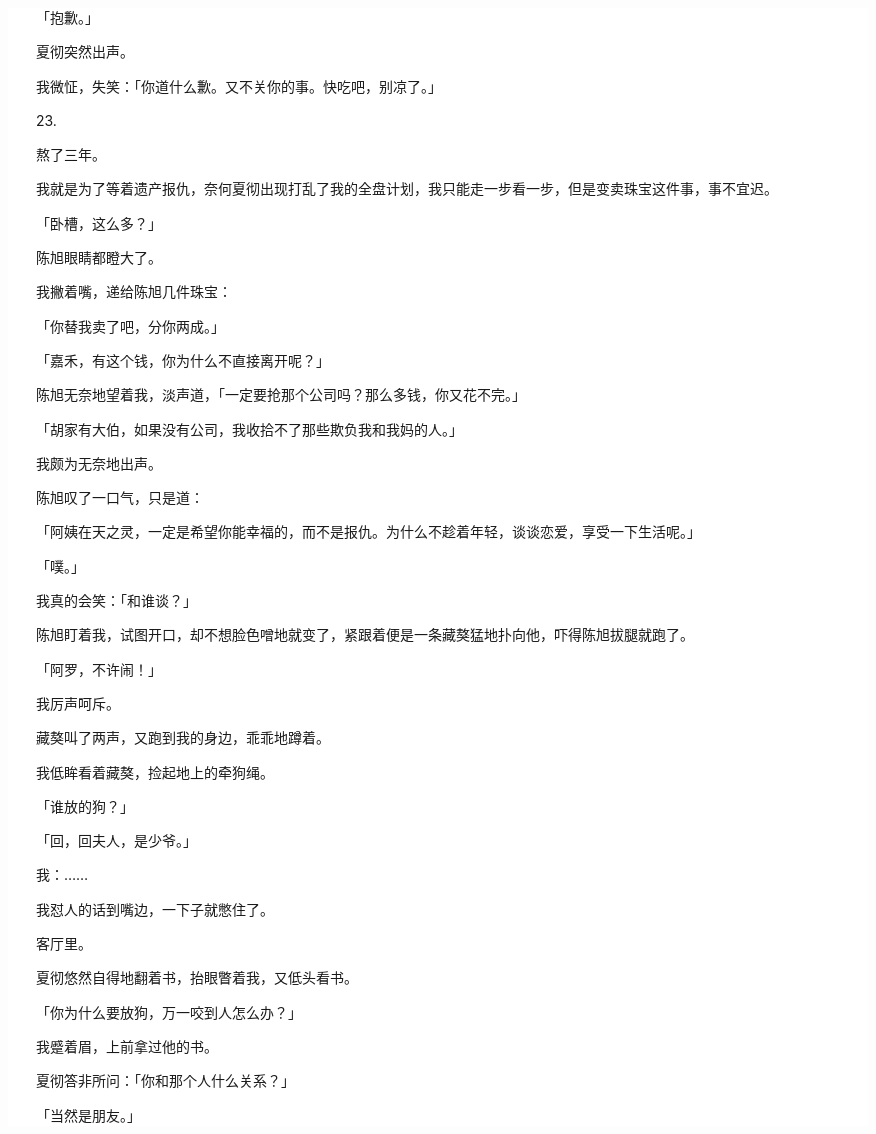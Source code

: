 &emsp;&emsp;「抱歉。」  
  
&emsp;&emsp;夏彻突然出声。  
  
&emsp;&emsp;我微怔，失笑：「你道什么歉。又不关你的事。快吃吧，别凉了。」  
  
&emsp;&emsp;23.  
  
&emsp;&emsp;熬了三年。  
  
&emsp;&emsp;我就是为了等着遗产报仇，奈何夏彻出现打乱了我的全盘计划，我只能走一步看一步，但是变卖珠宝这件事，事不宜迟。  
  
&emsp;&emsp;「卧槽，这么多？」  
  
&emsp;&emsp;陈旭眼睛都瞪大了。  
  
&emsp;&emsp;我撇着嘴，递给陈旭几件珠宝：  
  
&emsp;&emsp;「你替我卖了吧，分你两成。」  
  
&emsp;&emsp;「嘉禾，有这个钱，你为什么不直接离开呢？」  
  
&emsp;&emsp;陈旭无奈地望着我，淡声道，「一定要抢那个公司吗？那么多钱，你又花不完。」  
  
&emsp;&emsp;「胡家有大伯，如果没有公司，我收拾不了那些欺负我和我妈的人。」  
  
&emsp;&emsp;我颇为无奈地出声。  
  
&emsp;&emsp;陈旭叹了一口气，只是道：  
  
&emsp;&emsp;「阿姨在天之灵，一定是希望你能幸福的，而不是报仇。为什么不趁着年轻，谈谈恋爱，享受一下生活呢。」  
  
&emsp;&emsp;「噗。」  
  
&emsp;&emsp;我真的会笑：「和谁谈？」  
  
&emsp;&emsp;陈旭盯着我，试图开口，却不想脸色噌地就变了，紧跟着便是一条藏獒猛地扑向他，吓得陈旭拔腿就跑了。  
  
&emsp;&emsp;「阿罗，不许闹！」  
  
&emsp;&emsp;我厉声呵斥。  
  
&emsp;&emsp;藏獒叫了两声，又跑到我的身边，乖乖地蹲着。  
  
&emsp;&emsp;我低眸看着藏獒，捡起地上的牵狗绳。  
  
&emsp;&emsp;「谁放的狗？」  
  
&emsp;&emsp;「回，回夫人，是少爷。」  
  
&emsp;&emsp;我：……  
  
&emsp;&emsp;我怼人的话到嘴边，一下子就憋住了。  
  
&emsp;&emsp;客厅里。  
  
&emsp;&emsp;夏彻悠然自得地翻着书，抬眼瞥着我，又低头看书。  
  
&emsp;&emsp;「你为什么要放狗，万一咬到人怎么办？」  
  
&emsp;&emsp;我蹙着眉，上前拿过他的书。  
  
&emsp;&emsp;夏彻答非所问：「你和那个人什么关系？」  
  
&emsp;&emsp;「当然是朋友。」  
  